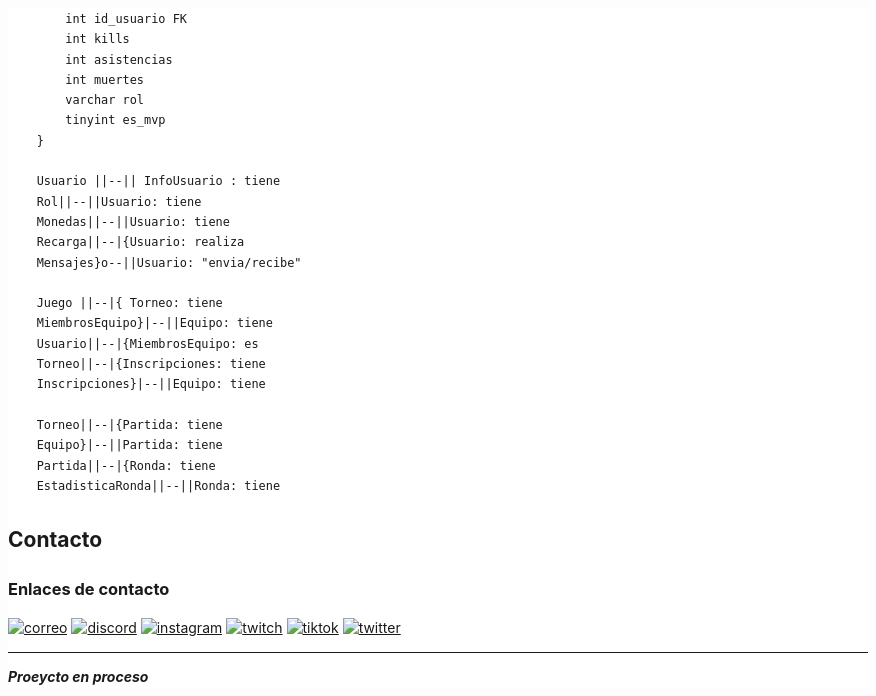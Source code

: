 ```mermaid
        int id_usuario FK
        int kills
        int asistencias
        int muertes
        varchar rol
        tinyint es_mvp
    }

    Usuario ||--|| InfoUsuario : tiene
    Rol||--||Usuario: tiene
    Monedas||--||Usuario: tiene
    Recarga||--|{Usuario: realiza
    Mensajes}o--||Usuario: "envia/recibe"

    Juego ||--|{ Torneo: tiene
    MiembrosEquipo}|--||Equipo: tiene
    Usuario||--|{MiembrosEquipo: es
    Torneo||--|{Inscripciones: tiene
    Inscripciones}|--||Equipo: tiene

    Torneo||--|{Partida: tiene
    Equipo}|--||Partida: tiene
    Partida||--|{Ronda: tiene
    EstadisticaRonda||--||Ronda: tiene
```

## Contacto

### Enlaces de contacto

[![correo](https://img.shields.io/badge/Gmail-EA4335?style=flat&logo=gmail&logoColor=white)](skilltourney@gmail.com)
[![discord](https://img.shields.io/badge/Discord-5865F2?style=flat&logo=discord&logoColor=white)]()
[![instagram](https://img.shields.io/badge/Instagram-E4405F?style=flat&logo=instagram&logoColor=white)]()
[![twitch](https://img.shields.io/badge/Twitch-9146FF?style=flat&logo=twitch&logoColor=white)]()
[![tiktok](https://img.shields.io/badge/TikTok-000000?style=flat&logo=tiktok&logoColor=white)]()
[![twitter](https://img.shields.io/badge/Twitter-000000?style=flat&logo=x&logoColor=white)]()

---
***Proeycto en proceso***
